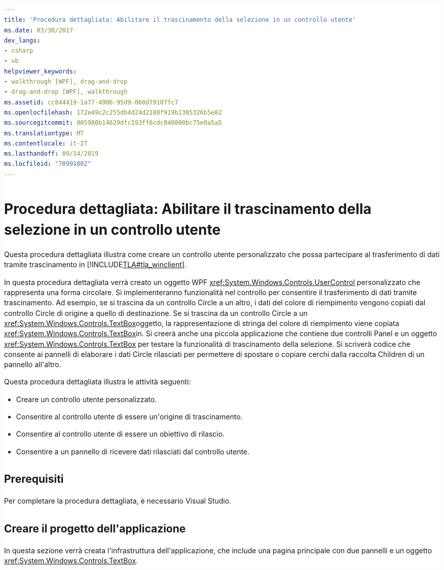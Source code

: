```yaml
---
title: 'Procedura dettagliata: Abilitare il trascinamento della selezione in un controllo utente'
ms.date: 03/30/2017
dev_langs:
- csharp
- vb
helpviewer_keywords:
- walkthrough [WPF], drag-and-drop
- drag-and-drop [WPF], walkthrough
ms.assetid: cc844419-1a77-4906-95d9-060d79107fc7
ms.openlocfilehash: 172e49c2c255db4d24d2180f919b1305326b5e82
ms.sourcegitcommit: 005980b14629dfc193ff6cdc040800bc75e0a5a5
ms.translationtype: MT
ms.contentlocale: it-IT
ms.lasthandoff: 09/14/2019
ms.locfileid: "70991802"
---
```

# <a name="walkthrough-enabling-drag-and-drop-on-a-user-control"></a>Procedura dettagliata: Abilitare il trascinamento della selezione in un controllo utente

Questa procedura dettagliata illustra come creare un controllo utente personalizzato che possa partecipare al trasferimento di dati tramite trascinamento in [!INCLUDE[TLA#tla_winclient](../../../../includes/tlasharptla-winclient-md.md)].

In questa procedura dettagliata verrà creato un oggetto WPF <xref:System.Windows.Controls.UserControl> personalizzato che rappresenta una forma circolare. Si implementeranno funzionalità nel controllo per consentire il trasferimento di dati tramite trascinamento. Ad esempio, se si trascina da un controllo Circle a un altro, i dati del colore di riempimento vengono copiati dal controllo Circle di origine a quello di destinazione. Se si trascina da un controllo Circle a un <xref:System.Windows.Controls.TextBox>oggetto, la rappresentazione di stringa del colore di riempimento viene copiata <xref:System.Windows.Controls.TextBox>in. Si creerà anche una piccola applicazione che contiene due controlli Panel e un oggetto <xref:System.Windows.Controls.TextBox> per testare la funzionalità di trascinamento della selezione. Si scriverà codice che consente ai pannelli di elaborare i dati Circle rilasciati per permettere di spostare o copiare cerchi dalla raccolta Children di un pannello all'altro.

Questa procedura dettagliata illustra le attività seguenti:

- Creare un controllo utente personalizzato.

- Consentire al controllo utente di essere un'origine di trascinamento.

- Consentire al controllo utente di essere un obiettivo di rilascio.

- Consentire a un pannello di ricevere dati rilasciati dal controllo utente.

## <a name="prerequisites"></a>Prerequisiti

Per completare la procedura dettagliata, è necessario Visual Studio.

## <a name="create-the-application-project"></a>Creare il progetto dell'applicazione
 In questa sezione verrà creata l'infrastruttura dell'applicazione, che include una pagina principale con due pannelli e un oggetto <xref:System.Windows.Controls.TextBox>.
